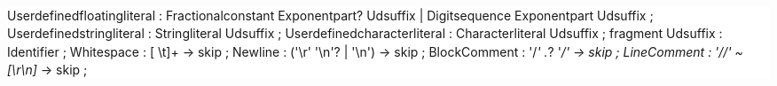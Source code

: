 Userdefinedfloatingliteral
   : Fractionalconstant Exponentpart? Udsuffix
   | Digitsequence Exponentpart Udsuffix
   ;
Userdefinedstringliteral
   : Stringliteral Udsuffix
   ;
Userdefinedcharacterliteral
   : Characterliteral Udsuffix
   ;
fragment Udsuffix
   : Identifier
   ;
Whitespace
   : [ \t]+ -> skip
   ;
Newline
   : ('\r' '\n'? | '\n') -> skip
   ;
BlockComment
   : '/*' .*? '*/' -> skip
   ;
LineComment
   : '//' ~ [\r\n]* -> skip
   ;